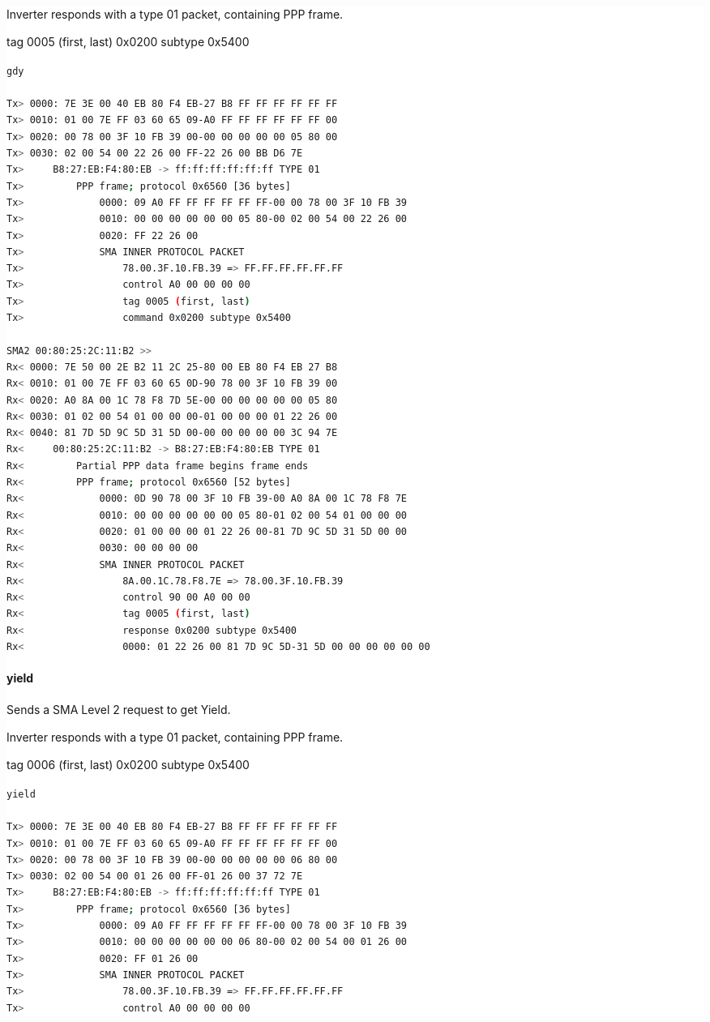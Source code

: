 Inverter responds with a type 01 packet, containing PPP frame.

tag 0005 (first, last)      0x0200 subtype 0x5400
```sh
gdy

Tx> 0000: 7E 3E 00 40 EB 80 F4 EB-27 B8 FF FF FF FF FF FF
Tx> 0010: 01 00 7E FF 03 60 65 09-A0 FF FF FF FF FF FF 00
Tx> 0020: 00 78 00 3F 10 FB 39 00-00 00 00 00 00 05 80 00
Tx> 0030: 02 00 54 00 22 26 00 FF-22 26 00 BB D6 7E
Tx>     B8:27:EB:F4:80:EB -> ff:ff:ff:ff:ff:ff TYPE 01
Tx>         PPP frame; protocol 0x6560 [36 bytes]
Tx>             0000: 09 A0 FF FF FF FF FF FF-00 00 78 00 3F 10 FB 39
Tx>             0010: 00 00 00 00 00 00 05 80-00 02 00 54 00 22 26 00
Tx>             0020: FF 22 26 00
Tx>             SMA INNER PROTOCOL PACKET
Tx>                 78.00.3F.10.FB.39 => FF.FF.FF.FF.FF.FF
Tx>                 control A0 00 00 00 00
Tx>                 tag 0005 (first, last)
Tx>                 command 0x0200 subtype 0x5400

SMA2 00:80:25:2C:11:B2 >>
Rx< 0000: 7E 50 00 2E B2 11 2C 25-80 00 EB 80 F4 EB 27 B8
Rx< 0010: 01 00 7E FF 03 60 65 0D-90 78 00 3F 10 FB 39 00
Rx< 0020: A0 8A 00 1C 78 F8 7D 5E-00 00 00 00 00 00 05 80
Rx< 0030: 01 02 00 54 01 00 00 00-01 00 00 00 01 22 26 00
Rx< 0040: 81 7D 5D 9C 5D 31 5D 00-00 00 00 00 00 3C 94 7E
Rx<     00:80:25:2C:11:B2 -> B8:27:EB:F4:80:EB TYPE 01
Rx<         Partial PPP data frame begins frame ends
Rx<         PPP frame; protocol 0x6560 [52 bytes]
Rx<             0000: 0D 90 78 00 3F 10 FB 39-00 A0 8A 00 1C 78 F8 7E
Rx<             0010: 00 00 00 00 00 00 05 80-01 02 00 54 01 00 00 00
Rx<             0020: 01 00 00 00 01 22 26 00-81 7D 9C 5D 31 5D 00 00
Rx<             0030: 00 00 00 00
Rx<             SMA INNER PROTOCOL PACKET
Rx<                 8A.00.1C.78.F8.7E => 78.00.3F.10.FB.39
Rx<                 control 90 00 A0 00 00
Rx<                 tag 0005 (first, last)
Rx<                 response 0x0200 subtype 0x5400
Rx<                 0000: 01 22 26 00 81 7D 9C 5D-31 5D 00 00 00 00 00 00

```


#### yield
Sends a SMA Level 2 request to get Yield.

Inverter responds with a type 01 packet, containing PPP frame.

tag 0006 (first, last)      0x0200 subtype 0x5400

```sh
yield

Tx> 0000: 7E 3E 00 40 EB 80 F4 EB-27 B8 FF FF FF FF FF FF
Tx> 0010: 01 00 7E FF 03 60 65 09-A0 FF FF FF FF FF FF 00
Tx> 0020: 00 78 00 3F 10 FB 39 00-00 00 00 00 00 06 80 00
Tx> 0030: 02 00 54 00 01 26 00 FF-01 26 00 37 72 7E
Tx>     B8:27:EB:F4:80:EB -> ff:ff:ff:ff:ff:ff TYPE 01
Tx>         PPP frame; protocol 0x6560 [36 bytes]
Tx>             0000: 09 A0 FF FF FF FF FF FF-00 00 78 00 3F 10 FB 39
Tx>             0010: 00 00 00 00 00 00 06 80-00 02 00 54 00 01 26 00
Tx>             0020: FF 01 26 00
Tx>             SMA INNER PROTOCOL PACKET
Tx>                 78.00.3F.10.FB.39 => FF.FF.FF.FF.FF.FF
Tx>                 control A0 00 00 00 00
```
